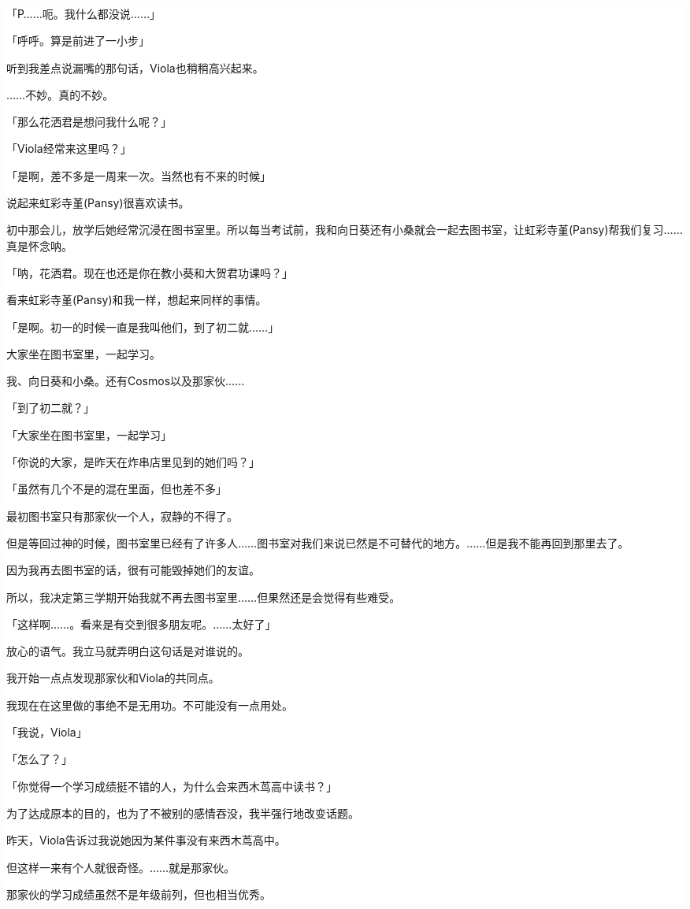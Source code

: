 「P……呃。我什么都没说……」

「呼呼。算是前进了一小步」

听到我差点说漏嘴的那句话，Viola也稍稍高兴起来。

……不妙。真的不妙。

「那么花洒君是想问我什么呢？」

「Viola经常来这里吗？」

「是啊，差不多是一周来一次。当然也有不来的时候」

说起来虹彩寺堇(Pansy)很喜欢读书。

初中那会儿，放学后她经常沉浸在图书室里。所以每当考试前，我和向日葵还有小桑就会一起去图书室，让虹彩寺堇(Pansy)帮我们复习……真是怀念呐。

「呐，花洒君。现在也还是你在教小葵和大贺君功课吗？」

看来虹彩寺堇(Pansy)和我一样，想起来同样的事情。

「是啊。初一的时候一直是我叫他们，到了初二就……」

大家坐在图书室里，一起学习。

我、向日葵和小桑。还有Cosmos以及那家伙……

「到了初二就？」

「大家坐在图书室里，一起学习」

「你说的大家，是昨天在炸串店里见到的她们吗？」

「虽然有几个不是的混在里面，但也差不多」

最初图书室只有那家伙一个人，寂静的不得了。

但是等回过神的时候，图书室里已经有了许多人……图书室对我们来说已然是不可替代的地方。……但是我不能再回到那里去了。

因为我再去图书室的话，很有可能毁掉她们的友谊。

所以，我决定第三学期开始我就不再去图书室里……但果然还是会觉得有些难受。

「这样啊……。看来是有交到很多朋友呢。……太好了」

放心的语气。我立马就弄明白这句话是对谁说的。

我开始一点点发现那家伙和Viola的共同点。

我现在在这里做的事绝不是无用功。不可能没有一点用处。

「我说，Viola」

「怎么了？」

「你觉得一个学习成绩挺不错的人，为什么会来西木茑高中读书？」

为了达成原本的目的，也为了不被别的感情吞没，我半强行地改变话题。

昨天，Viola告诉过我说她因为某件事没有来西木茑高中。

但这样一来有个人就很奇怪。……就是那家伙。

那家伙的学习成绩虽然不是年级前列，但也相当优秀。
